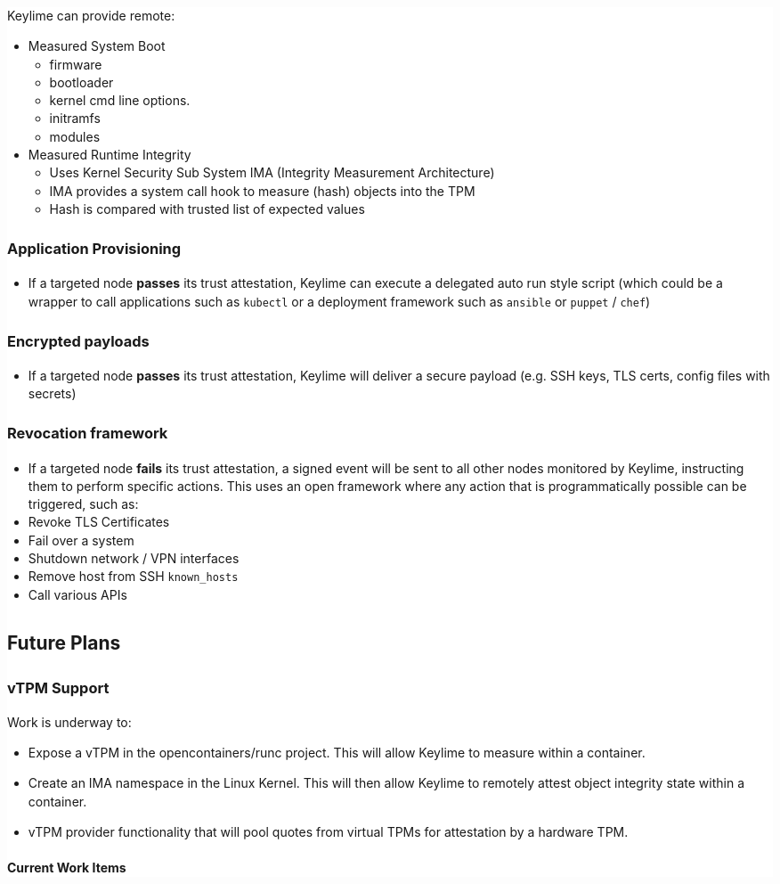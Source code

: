 Keylime can provide remote:

- Measured System Boot
     - firmware
     - bootloader
     - kernel cmd line options.
     - initramfs
     - modules
- Measured Runtime Integrity
     - Uses Kernel Security Sub System IMA (Integrity Measurement Architecture)
     - IMA provides a system call hook to measure (hash) objects into the TPM
     - Hash is compared with trusted list of expected values

### Application Provisioning
  - If a targeted node **passes** its trust attestation, Keylime can execute a
  delegated auto run style script (which could be a wrapper to call applications
  such as `kubectl` or a deployment framework such as `ansible` or `puppet`
  / `chef`)

### Encrypted payloads
 - If a targeted node **passes** its trust attestation, Keylime will deliver a
 secure payload (e.g. SSH keys, TLS certs, config files with secrets)

### Revocation framework
  - If a targeted node **fails** its trust attestation, a signed event will be
  sent to all other nodes monitored by Keylime, instructing them to perform
  specific actions. This uses an open framework where any action that is
  programmatically possible can be triggered, such as:
   - Revoke TLS Certificates
   - Fail over a system
   - Shutdown network / VPN interfaces
   - Remove host from SSH `known_hosts`
   - Call various APIs

## Future Plans

### vTPM Support

Work is underway to:

- Expose a vTPM in the opencontainers/runc project.
This will allow Keylime to measure within a container.

- Create an IMA namespace in the Linux Kernel. This will then
allow Keylime to remotely attest object integrity state within a
container.

- vTPM provider functionality that will pool quotes from virtual TPMs for
attestation by a hardware TPM.

#### Current Work Items
